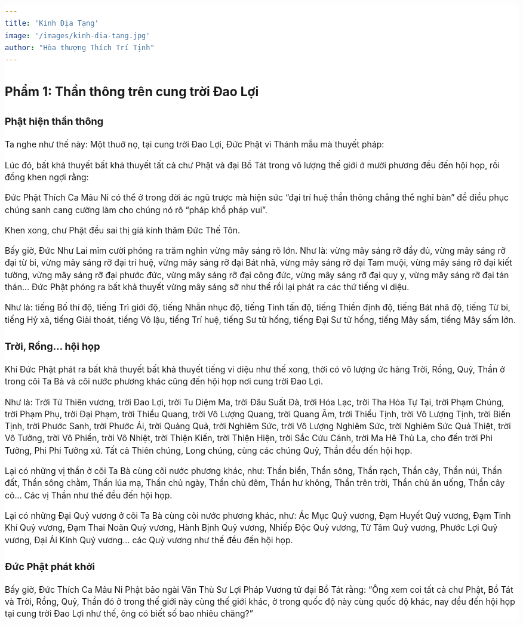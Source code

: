```yaml
---
title: 'Kinh Địa Tạng'
image: '/images/kinh-dia-tang.jpg'
author: "Hòa thượng Thích Trí Tịnh"
---
```


## Phẩm 1: Thần thông trên cung trời Đao Lợi
### Phật hiện thần thông
Ta nghe như thế này: Một thuở nọ, tại cung trời Đao Lợi, Đức Phật vì Thánh mẫu mà thuyết pháp:

Lúc đó, bất khả thuyết bất khả thuyết tất cả chư Phật và đại Bồ Tát trong vô lượng thế giới ở mười phương đều đến hội họp, rồi đồng khen ngợi rằng:

Đức Phật Thích Ca Mâu Ni có thể ở trong đời ác ngũ trược mà hiện sức “đại trí huệ thần thông chẳng thể nghĩ bàn” đề điều phục chúng sanh cang cường làm cho chúng nó rõ “pháp khổ pháp vui”.

Khen xong, chư Phật đều sai thị giả kính thăm Đức Thế Tôn.

Bấy giờ, Đức Như Lai mỉm cười phóng ra trăm nghìn vừng mây sáng rõ lớn. Như là: vừng mây sáng rỡ đầy đủ, vừng mây sáng rỡ đại từ bi, vừng mây sáng rỡ đại trí huệ, vừng mây sáng rỡ đại Bát nhã, vừng mây sáng rỡ đại Tam muội, vừng mây sáng rỡ đại kiết tường, vừng mây sáng rỡ đại phước đức, vừng mây sáng rỡ đại công đức, vừng mây sáng rỡ đại quy y, vừng mây sáng rỡ đại tán thán… Đức Phật phóng ra bất khả thuyết vừng mây sáng sỡ như thế rồi lại phát ra các thứ tiếng vi diệu.

Như là: tiếng Bố thí độ, tiếng Trì giới độ, tiếng Nhẫn nhục độ, tiếng Tinh tấn độ, tiếng Thiền định độ, tiếng Bát nhã độ, tiếng Từ bi, tiếng Hỷ xả, tiếng Giải thoát, tiếng Vô lậu, tiếng Trí huệ, tiếng Sư tử hống, tiếng Đại Sư tử hống, tiếng Mây sấm, tiếng Mây sấm lớn.

### Trời, Rồng… hội họp
Khi Đức Phật phát ra bất khả thuyết bất khả thuyết tiếng vi diệu như thế xong, thời có vô lượng ức hàng Trời, Rồng, Quỷ, Thần ở trong cõi Ta Bà và cõi nước phương khác cũng đến hội họp nơi cung trời Đao Lợi.

Như là: Trời Tứ Thiên vương, trời Đao Lợi, trời Tu Diệm Ma, trời Đâu Suất Đà, trời Hóa Lạc, trời Tha Hóa Tự Tại, trời Phạm Chúng, trời Phạm Phụ, trời Đại Phạm, trời Thiểu Quang, trời Vô Lượng Quang, trời Quang Âm, trời Thiểu Tịnh, trời Vô Lượng Tịnh, trời Biến Tịnh, trời Phước Sanh, trời Phước Ái, trời Quảng Quả, trời Nghiêm Sức, trời Vô Lượng Nghiêm Sức, trời Nghiêm Sức Quả Thiệt, trời Vô Tưởng, trời Vô Phiền, trời Vô Nhiệt, trời Thiện Kiến, trời Thiện Hiện, trời Sắc Cứu Cánh, trời Ma Hê Thủ La, cho đến trời Phi Tưởng, Phi Phi Tưởng xứ. Tất cả Thiên chúng, Long chúng, cùng các chúng Quỷ, Thần đều đến hội họp.

Lại có những vị thần ở cõi Ta Bà cùng cõi nước phương khác, như: Thần biển, Thần sông, Thần rạch, Thần cây, Thần núi, Thần đất, Thần sông chằm, Thần lúa mạ, Thần chủ ngày, Thần chủ đêm, Thần hư không, Thần trên trời, Thần chủ ăn uống, Thần cây cỏ… Các vị Thần như thế đều đến hội họp.

Lại có những Đại Quỷ vương ở cõi Ta Bà cùng cõi nước phương khác, như: Ác Mục Quỷ vương, Đạm Huyết Quỷ vương, Đạm Tinh Khí Quỷ vương, Đạm Thai Noãn Quỷ vương, Hành Bịnh Quỷ vương, Nhiếp Độc Quỷ vương, Từ Tâm Quỷ vương, Phước Lợi Quỷ vương, Đại Ái Kính Quỷ vương… các Quỷ vương như thế đều đến hội họp.

### Đức Phật phát khởi
Bấy giờ, Đức Thích Ca Mâu Ni Phật bảo ngài Văn Thù Sư Lợi Pháp Vương tử đại Bồ Tát rằng: “Ông xem coi tất cả chư Phật, Bồ Tát và Trời, Rồng, Quỷ, Thần đó ở trong thế giới này cùng thế giới khác, ở trong quốc độ này cùng quốc độ khác, nay đều đến hội họp tại cung trời Đao Lợi như thế, ông có biết số bao nhiêu chăng?”
